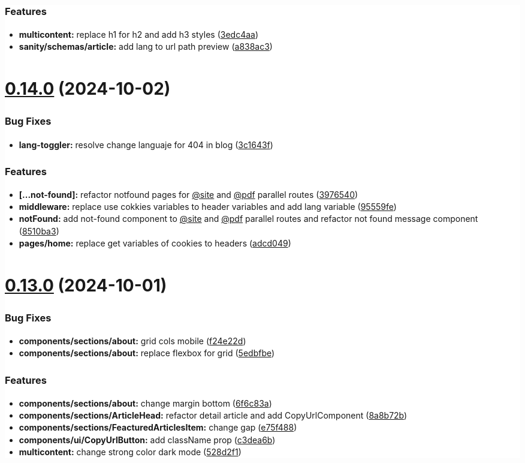
### Features

* **multicontent:** replace h1 for h2 and add h3 styles ([3edc4aa](https://github.com/EnderPuentes/my-web/commit/3edc4aa44f0d5948743be2ffc30c4cf41428d37e))
* **sanity/schemas/article:** add lang to url path preview ([a838ac3](https://github.com/EnderPuentes/my-web/commit/a838ac3e9b1a4a57bd9dbca57d09afddbafaa32e))

# [0.14.0](https://github.com/EnderPuentes/my-web/compare/0.13.0...0.14.0) (2024-10-02)


### Bug Fixes

* **lang-toggler:** resolve change languaje for 404 in blog ([3c1643f](https://github.com/EnderPuentes/my-web/commit/3c1643f3155bff6942bdcf76733fa46e93426cf9))


### Features

* **[...not-found]:** refactor notfound pages for [@site](https://github.com/site) and [@pdf](https://github.com/pdf) parallel routes ([3976540](https://github.com/EnderPuentes/my-web/commit/39765407ba365a58411a8594981daa9edc814ace))
* **middleware:** replace use cokkies variables to header variables and add lang variable ([95559fe](https://github.com/EnderPuentes/my-web/commit/95559fe52b5f291943e94bd4a9c9dcfc2576d5aa))
* **notFound:** add not-found component to [@site](https://github.com/site) and [@pdf](https://github.com/pdf) parallel routes and refactor not found message component ([8510ba3](https://github.com/EnderPuentes/my-web/commit/8510ba3eb00689568a19cb8d7cd9495f1fcd2663))
* **pages/home:** replace get variables of cookies to headers ([adcd049](https://github.com/EnderPuentes/my-web/commit/adcd049745589147913c976b4c5d27b6cfd952a9))

# [0.13.0](https://github.com/EnderPuentes/my-web/compare/0.12.0...0.13.0) (2024-10-01)


### Bug Fixes

* **components/sections/about:** grid cols mobile ([f24e22d](https://github.com/EnderPuentes/my-web/commit/f24e22ddbdae4e0b296c28a235c02e97cdf45d8e))
* **components/sections/about:** replace flexbox for grid ([5edbfbe](https://github.com/EnderPuentes/my-web/commit/5edbfbe0b7b5e20e2eddc2d64f65689d93842aca))


### Features

* **components/sections/about:** change margin bottom ([6f6c83a](https://github.com/EnderPuentes/my-web/commit/6f6c83affb548116f0d0b181ae836143b425eb9e))
* **components/sections/ArticleHead:** refactor detail article and add CopyUrlComponent ([8a8b72b](https://github.com/EnderPuentes/my-web/commit/8a8b72bdeee88576698db26cbc5cddaf900eb43d))
* **components/sections/FeacturedArticlesItem:** change gap ([e75f488](https://github.com/EnderPuentes/my-web/commit/e75f48899ae25d4c8a0aa7e7489e99ec6e32529c))
* **components/ui/CopyUrlButton:** add className prop ([c3dea6b](https://github.com/EnderPuentes/my-web/commit/c3dea6b8cc9225fedc6921ba108ee198f962596a))
* **multicontent:** change strong color dark mode ([528d2f1](https://github.com/EnderPuentes/my-web/commit/528d2f10f317f2cfc8d0a62ebaa6afc5cfe4ace5))
